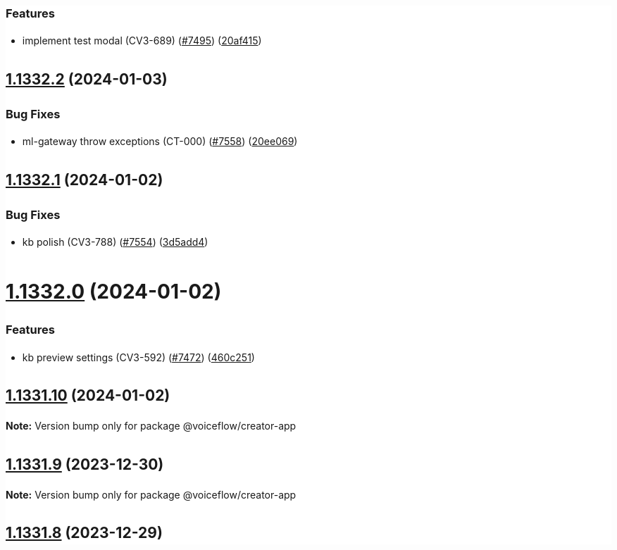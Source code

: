 ### Features

* implement test modal (CV3-689) ([#7495](https://github.com/voiceflow/creator-app/issues/7495)) ([20af415](https://github.com/voiceflow/creator-app/commit/20af415a5bb0ee22c018bfa7b5abd68960e1abe6))

## [1.1332.2](https://github.com/voiceflow/creator-app/compare/@voiceflow/creator-app@1.1332.1...@voiceflow/creator-app@1.1332.2) (2024-01-03)

### Bug Fixes

* ml-gateway throw exceptions (CT-000) ([#7558](https://github.com/voiceflow/creator-app/issues/7558)) ([20ee069](https://github.com/voiceflow/creator-app/commit/20ee069e91a1aba52ab54a73cb6c1fb41b2f6462))

## [1.1332.1](https://github.com/voiceflow/creator-app/compare/@voiceflow/creator-app@1.1332.0...@voiceflow/creator-app@1.1332.1) (2024-01-02)

### Bug Fixes

* kb polish (CV3-788) ([#7554](https://github.com/voiceflow/creator-app/issues/7554)) ([3d5add4](https://github.com/voiceflow/creator-app/commit/3d5add4944ab6c024c1d209989d37b23bf16e4ab))

# [1.1332.0](https://github.com/voiceflow/creator-app/compare/@voiceflow/creator-app@1.1331.10...@voiceflow/creator-app@1.1332.0) (2024-01-02)

### Features

* kb preview settings (CV3-592) ([#7472](https://github.com/voiceflow/creator-app/issues/7472)) ([460c251](https://github.com/voiceflow/creator-app/commit/460c251210de72e879f4e5063b1663dccf17dfdc))

## [1.1331.10](https://github.com/voiceflow/creator-app/compare/@voiceflow/creator-app@1.1331.9...@voiceflow/creator-app@1.1331.10) (2024-01-02)

**Note:** Version bump only for package @voiceflow/creator-app

## [1.1331.9](https://github.com/voiceflow/creator-app/compare/@voiceflow/creator-app@1.1331.8...@voiceflow/creator-app@1.1331.9) (2023-12-30)

**Note:** Version bump only for package @voiceflow/creator-app

## [1.1331.8](https://github.com/voiceflow/creator-app/compare/@voiceflow/creator-app@1.1331.7...@voiceflow/creator-app@1.1331.8) (2023-12-29)
